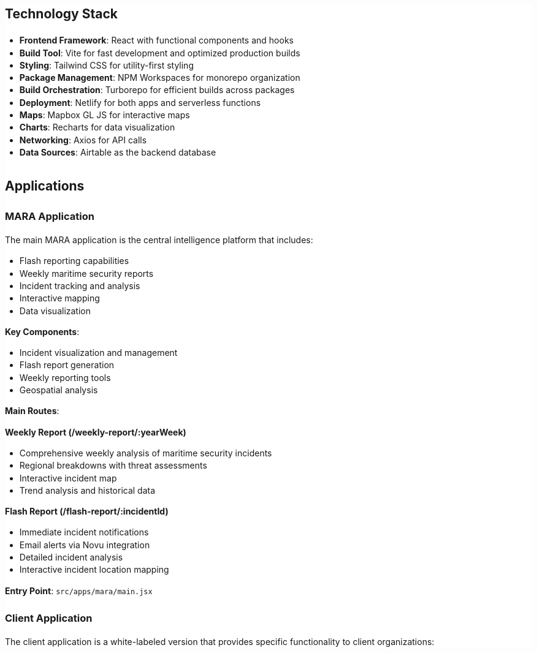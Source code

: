 ## Technology Stack

- **Frontend Framework**: React with functional components and hooks
- **Build Tool**: Vite for fast development and optimized production builds
- **Styling**: Tailwind CSS for utility-first styling
- **Package Management**: NPM Workspaces for monorepo organization
- **Build Orchestration**: Turborepo for efficient builds across packages
- **Deployment**: Netlify for both apps and serverless functions
- **Maps**: Mapbox GL JS for interactive maps
- **Charts**: Recharts for data visualization
- **Networking**: Axios for API calls
- **Data Sources**: Airtable as the backend database

## Applications

### MARA Application

The main MARA application is the central intelligence platform that includes:

- Flash reporting capabilities
- Weekly maritime security reports
- Incident tracking and analysis
- Interactive mapping
- Data visualization

**Key Components**:

- Incident visualization and management
- Flash report generation
- Weekly reporting tools
- Geospatial analysis

**Main Routes**:

**Weekly Report (/weekly-report/:yearWeek)**

- Comprehensive weekly analysis of maritime security incidents
- Regional breakdowns with threat assessments
- Interactive incident map
- Trend analysis and historical data

**Flash Report (/flash-report/:incidentId)**

- Immediate incident notifications
- Email alerts via Novu integration
- Detailed incident analysis
- Interactive incident location mapping

**Entry Point**: `src/apps/mara/main.jsx`

### Client Application

The client application is a white-labeled version that provides specific functionality to client organizations:
